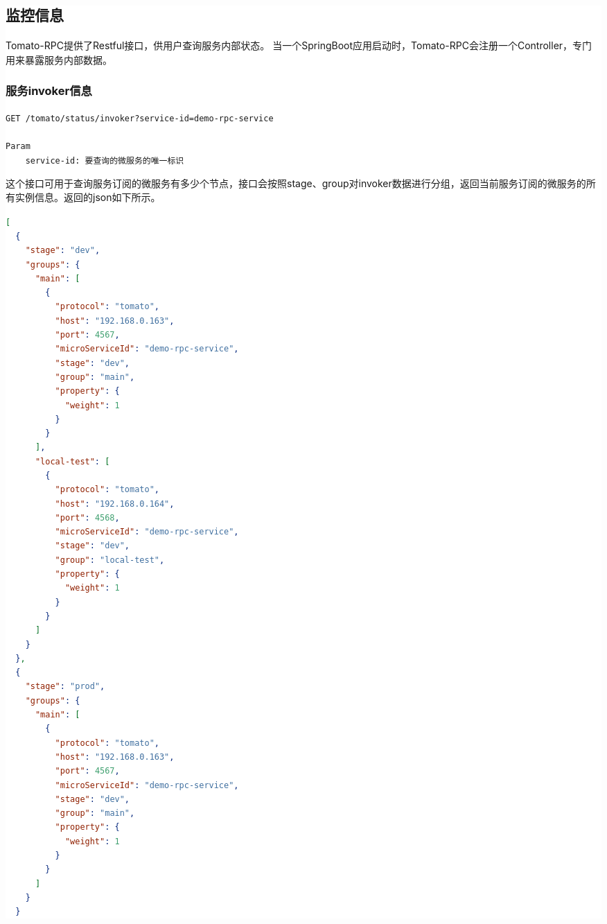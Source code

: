 ## 监控信息
Tomato-RPC提供了Restful接口，供用户查询服务内部状态。
当一个SpringBoot应用启动时，Tomato-RPC会注册一个Controller，专门用来暴露服务内部数据。

### 服务invoker信息
```text
GET /tomato/status/invoker?service-id=demo-rpc-service

Param
    service-id: 要查询的微服务的唯一标识
```
这个接口可用于查询服务订阅的微服务有多少个节点，接口会按照stage、group对invoker数据进行分组，返回当前服务订阅的微服务的所有实例信息。返回的json如下所示。
```json
[
  {
    "stage": "dev",
    "groups": {
      "main": [
        {
          "protocol": "tomato",
          "host": "192.168.0.163",
          "port": 4567,
          "microServiceId": "demo-rpc-service",
          "stage": "dev",
          "group": "main",
          "property": {
            "weight": 1
          }
        }
      ],
      "local-test": [
        {
          "protocol": "tomato",
          "host": "192.168.0.164",
          "port": 4568,
          "microServiceId": "demo-rpc-service",
          "stage": "dev",
          "group": "local-test",
          "property": {
            "weight": 1
          }
        }
      ]
    }
  },
  {
    "stage": "prod",
    "groups": {
      "main": [
        {
          "protocol": "tomato",
          "host": "192.168.0.163",
          "port": 4567,
          "microServiceId": "demo-rpc-service",
          "stage": "dev",
          "group": "main",
          "property": {
            "weight": 1
          }
        }
      ]
    }
  }
```